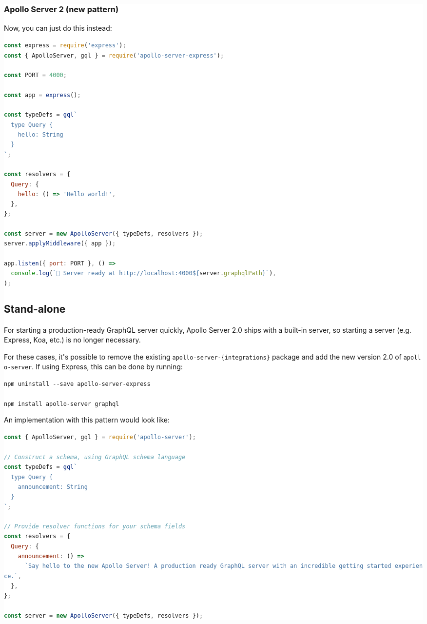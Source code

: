 ### Apollo Server 2 (new pattern)

Now, you can just do this instead:

```js
const express = require('express');
const { ApolloServer, gql } = require('apollo-server-express');

const PORT = 4000;

const app = express();

const typeDefs = gql`
  type Query {
    hello: String
  }
`;

const resolvers = {
  Query: {
    hello: () => 'Hello world!',
  },
};

const server = new ApolloServer({ typeDefs, resolvers });
server.applyMiddleware({ app });

app.listen({ port: PORT }, () =>
  console.log(`🚀 Server ready at http://localhost:4000${server.graphqlPath}`),
);
```

## Stand-alone

For starting a production-ready GraphQL server quickly, Apollo Server 2.0 ships with a built-in server, so starting a server (e.g. Express, Koa, etc.) is no longer necessary.

For these cases, it's possible to remove the existing `apollo-server-{integrations}` package and add the new version 2.0 of `apollo-server`. If using Express, this can be done by running:

    npm uninstall --save apollo-server-express

    npm install apollo-server graphql

An implementation with this pattern would look like:

```js
const { ApolloServer, gql } = require('apollo-server');

// Construct a schema, using GraphQL schema language
const typeDefs = gql`
  type Query {
    announcement: String
  }
`;

// Provide resolver functions for your schema fields
const resolvers = {
  Query: {
    announcement: () =>
      `Say hello to the new Apollo Server! A production ready GraphQL server with an incredible getting started experience.`,
  },
};

const server = new ApolloServer({ typeDefs, resolvers });
```